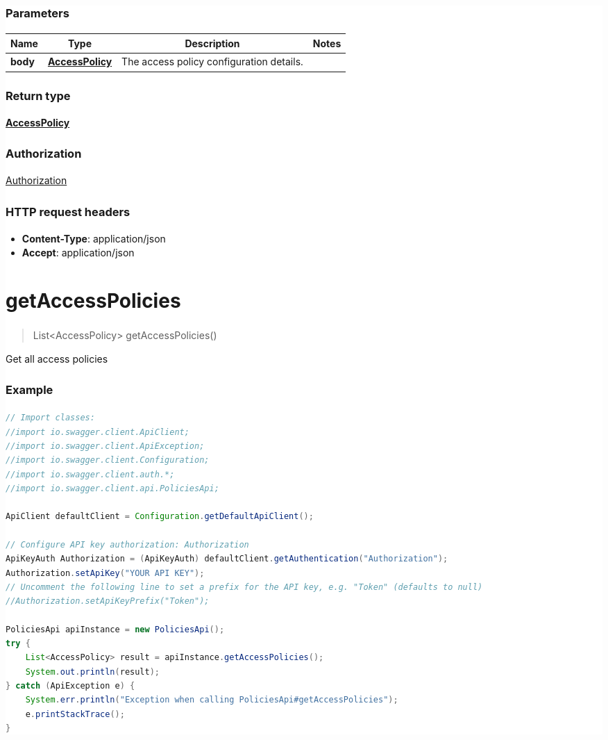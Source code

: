 ### Parameters

Name | Type | Description  | Notes
------------- | ------------- | ------------- | -------------
 **body** | [**AccessPolicy**](AccessPolicy.md)| The access policy configuration details. |

### Return type

[**AccessPolicy**](AccessPolicy.md)

### Authorization

[Authorization](../README.md#Authorization)

### HTTP request headers

 - **Content-Type**: application/json
 - **Accept**: application/json

<a name="getAccessPolicies"></a>
# **getAccessPolicies**
> List&lt;AccessPolicy&gt; getAccessPolicies()

Get all access policies

### Example
```java
// Import classes:
//import io.swagger.client.ApiClient;
//import io.swagger.client.ApiException;
//import io.swagger.client.Configuration;
//import io.swagger.client.auth.*;
//import io.swagger.client.api.PoliciesApi;

ApiClient defaultClient = Configuration.getDefaultApiClient();

// Configure API key authorization: Authorization
ApiKeyAuth Authorization = (ApiKeyAuth) defaultClient.getAuthentication("Authorization");
Authorization.setApiKey("YOUR API KEY");
// Uncomment the following line to set a prefix for the API key, e.g. "Token" (defaults to null)
//Authorization.setApiKeyPrefix("Token");

PoliciesApi apiInstance = new PoliciesApi();
try {
    List<AccessPolicy> result = apiInstance.getAccessPolicies();
    System.out.println(result);
} catch (ApiException e) {
    System.err.println("Exception when calling PoliciesApi#getAccessPolicies");
    e.printStackTrace();
}
```
